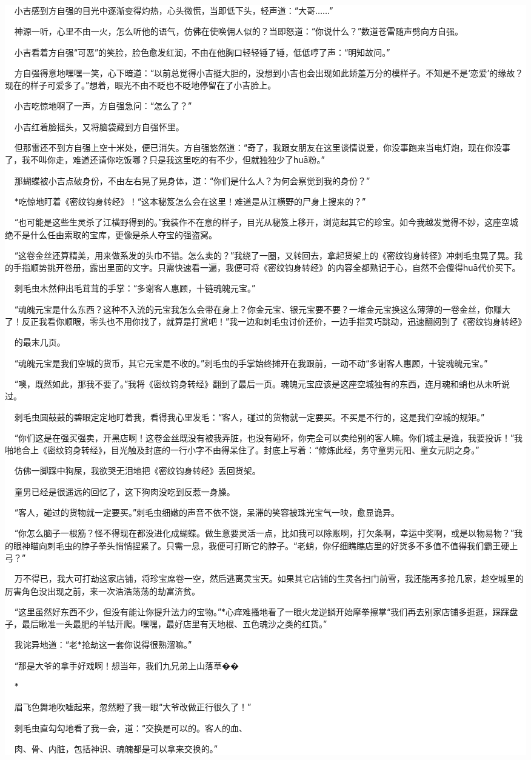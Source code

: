     小吉感到方自强的目光中逐渐变得灼热，心头微慌，当即低下头，轻声道：“大哥……”

    神源一听，心里不由一火，怎么听他的语气，仿佛在使唤佣人似的？当即怒道：“你说什么？”数道苍雷随声劈向方自强。

    小吉看着方自强“可恶”的笑脸，脸色愈发红润，不由在他胸口轻轻锤了锤，低低哼了声：“明知故问。”

    方自强得意地嘿嘿一笑，心下暗道：“以前总觉得小吉挺大胆的，没想到小吉也会出现如此娇羞万分的模样子。不知是不是‘恋爱’的缘故？现在的样子可爱多了。”想着，眼光不由不眨也不眨地停留在了小吉脸上。

    小吉吃惊地啊了一声，方自强急问：“怎么了？”

    小吉红着脸摇头，又将脑袋藏到方自强怀里。

    但那雷还不到方自强上空十米处，便已消失。方自强悠然道：“奇了，我跟女朋友在这里谈情说爱，你没事跑来当电灯炮，现在你没事了，我不叫你走，难道还请你吃饭哪？只是我这里吃的有不少，但就独独少了huā粉。”

    那蝴蝶被小吉点破身份，不由左右晃了晃身体，道：“你们是什么人？为何会察觉到我的身份？”

    *吃惊地盯着《密纹钧身转经》！“这本秘笈怎么会在这里！难道是从江横野的尸身上搜来的？”

    “也可能是这些生灵杀了江横野得到的。”我装作不在意的样子，目光从秘笈上移开，浏览起其它的珍宝。如今我越发觉得不妙，这座空城绝不是什么任由索取的宝库，更像是杀人夺宝的强盗窝。

    “这卷金丝还算精美，用来做系发的头巾不错。怎么卖的？”我绕了一圈，又转回去，拿起货架上的《密纹钧身转径》冲刺毛虫晃了晃。我的手指顺势挑开卷册，露出里面的文字。只需快速看一遍，我便可将《密纹钧身转经》的内容全都熟记于心，自然不会傻得huā代价买下。

    刺毛虫木然伸出毛茸茸的手掌：“多谢客人惠顾，十链魂魄元宝。”

    “魂魄元宝是什么东西？这种不入流的元宝我怎么会带在身上？你金元宝、银元宝要不要？一堆金元宝换这么薄薄的一卷金丝，你赚大了！反正我看你顺眼，零头也不用你找了，就算是打赏吧！”我一边和刺毛虫讨价还价，一边手指灵巧跳动，迅速翻阅到了《密纹钧身转经》

    的最末几页。

    “魂魄元宝是我们空城的货币，其它元宝是不收的。”刺毛虫的手掌始终摊开在我跟前，一动不动“多谢客人惠顾，十锭魂魄元宝。”

    “噢，既然如此，那我不要了。”我将《密纹钧身转经》翻到了最后一页。魂魄元宝应该是这座空城独有的东西，连月魂和蛸也从未听说过。

    刺毛虫圆鼓鼓的碧眼定定地盯着我，看得我心里发毛：“客人，碰过的货物就一定要买。不买是不行的，这是我们空城的规矩。”

    “你们这是在强买强卖，开黑店啊！这卷金丝既没有被我弄脏，也没有碰坏，你完全可以卖给别的客人嘛。你们城主是谁，我要投诉！”我啪地合上《密纹钧身转经》，目光触及封底的一行小字不由得呆住了。封底上写着：“修炼此经，务守童男元阳、童女元阴之身。”

    仿佛一脚踩中狗屎，我欲哭无泪地把《密纹钧身转经》丢回货架。

    童男已经是很遥远的回忆了，这下狗肉没吃到反惹一身臊。

    “客人，碰过的货物就一定要买。”刺毛虫细嫩的声音不依不饶，呆滞的笑容被珠光宝气一映，愈显诡异。

    “你怎么脑子一根筋？怪不得现在都没进化成蝴蝶。做生意要灵活一点，比如我可以除账啊，打欠条啊，幸运中奖啊，或是以物易物？”我的眼神瞄向刺毛虫的脖子拳头悄悄捏紧了。只需一息，我便可打断它的脖子。“老蛸，你仔细瞧瞧店里的好货多不多值不值得我们霸王硬上弓？”

    万不得已，我大可打劫这家店铺，将珍宝席卷一空，然后逃离灵宝天。如果其它店铺的生灵各扫门前雪，我还能再多抢几家，趁空城里的厉害角色没出现之前，来一次浩浩荡荡的劫富济贫。

    “这里虽然好东西不少，但没有能让你提升法力的宝物。”*心痒难搔地看了一眼火龙逆鳞开始摩拳擦掌“我们再去别家店铺多逛逛，踩踩盘子，最后瞅准一头最肥的羊牯开爬。嘿嘿，最好店里有天地根、五色魂沙之类的红货。”

    我诧异地道：“老*抢劫这一套你说得很熟溜嘛。”

    “那是大爷的拿手好戏啊！想当年，我们九兄弟上山落草��

    *

    眉飞色舞地吹嘘起来，忽然瞪了我一眼“大爷改做正行很久了！”

    刺毛虫直勾勾地看了我一会，道：“交换是可以的。客人的血、

    肉、骨、内脏，包括神识、魂魄都是可以拿来交换的。”
